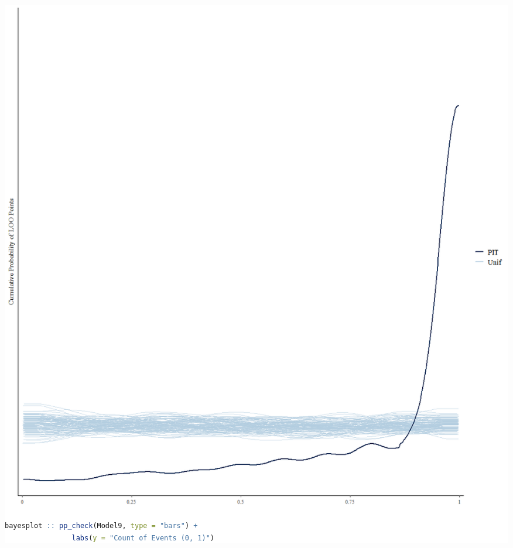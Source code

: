 ![](Bayesian_Stan_Logistic_Model_edit_2_files/figure-commonmark/unnamed-chunk-14-4.png)

``` r
bayesplot :: pp_check(Model9, type = "bars") + 
                labs(y = "Count of Events (0, 1)")
```

